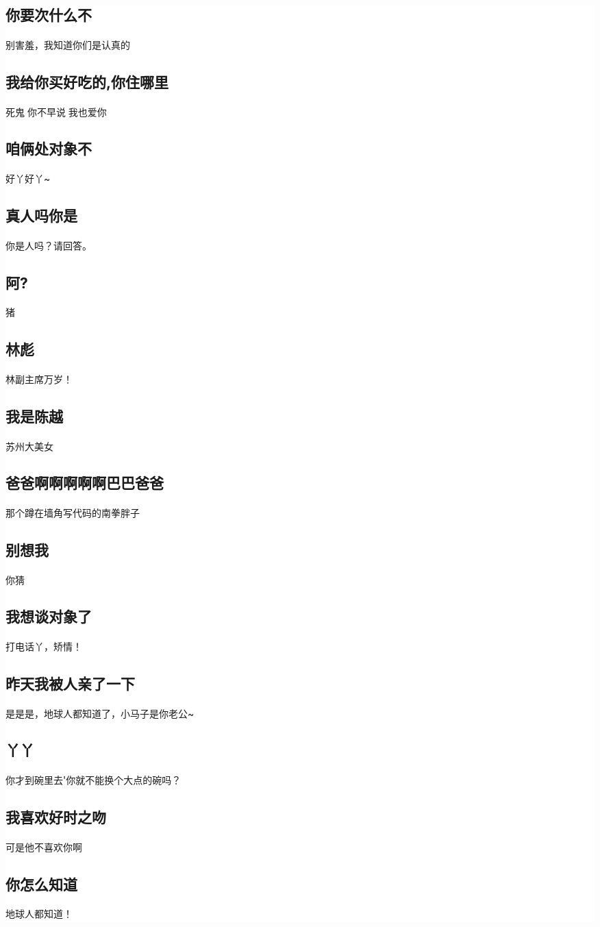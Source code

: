## 你要次什么不
别害羞，我知道你们是认真的

## 我给你买好吃的,你住哪里
死鬼 你不早说 我也爱你

## 咱俩处对象不
好丫好丫~

## 真人吗你是
你是人吗？请回答。

## 阿?
猪

## 林彪
林副主席万岁！

## 我是陈越
苏州大美女

## 爸爸啊啊啊啊啊巴巴爸爸
那个蹲在墙角写代码的南拳胖子

## 别想我
你猜

## 我想谈对象了
打电话丫，矫情！

## 昨天我被人亲了一下
是是是，地球人都知道了，小马子是你老公~

## 丫丫
你才到碗里去'你就不能换个大点的碗吗？

## 我喜欢好时之吻
可是他不喜欢你啊

## 你怎么知道
地球人都知道！
